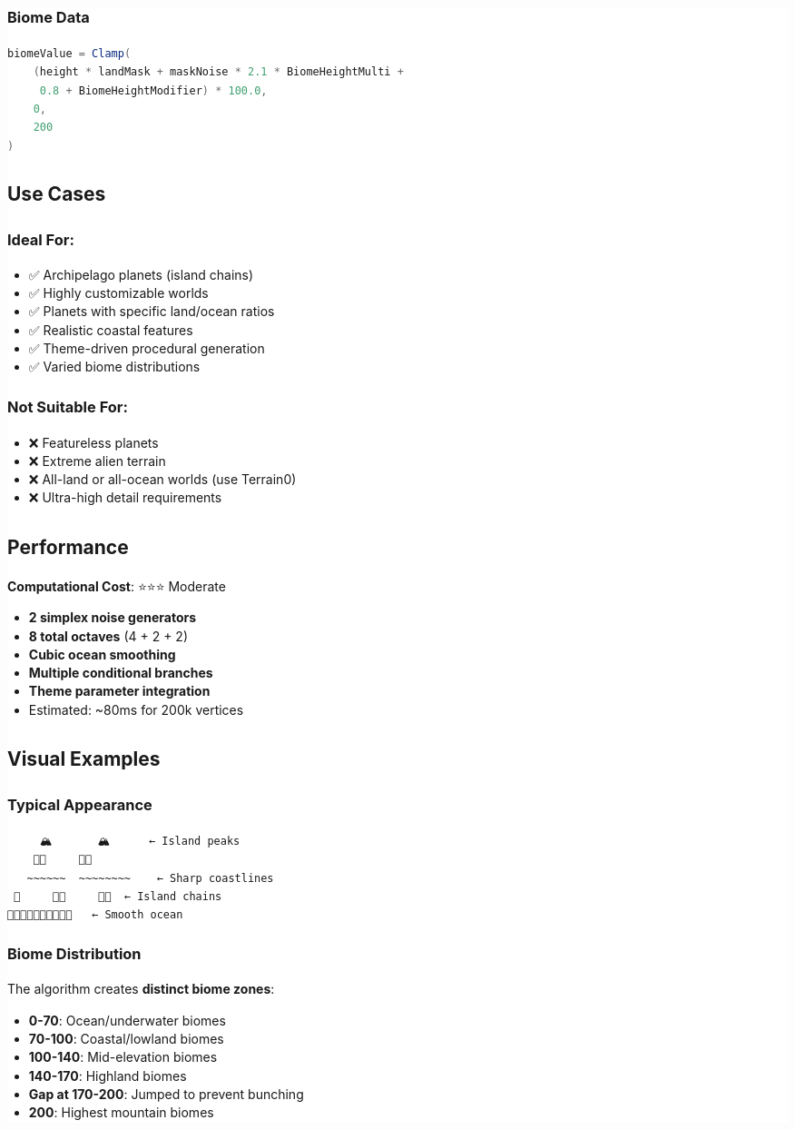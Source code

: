 ### Biome Data
```csharp
biomeValue = Clamp(
    (height * landMask + maskNoise * 2.1 * BiomeHeightMulti + 
     0.8 + BiomeHeightModifier) * 100.0,
    0,
    200
)
```

## Use Cases

### Ideal For:
- ✅ Archipelago planets (island chains)
- ✅ Highly customizable worlds
- ✅ Planets with specific land/ocean ratios
- ✅ Realistic coastal features
- ✅ Theme-driven procedural generation
- ✅ Varied biome distributions

### Not Suitable For:
- ❌ Featureless planets
- ❌ Extreme alien terrain
- ❌ All-land or all-ocean worlds (use Terrain0)
- ❌ Ultra-high detail requirements

## Performance

**Computational Cost**: ⭐⭐⭐ Moderate

- **2 simplex noise generators**
- **8 total octaves** (4 + 2 + 2)
- **Cubic ocean smoothing**
- **Multiple conditional branches**
- **Theme parameter integration**
- Estimated: ~80ms for 200k vertices

## Visual Examples

### Typical Appearance
```
     🏔️       🏔️      ← Island peaks
    🌲🌳     🌴🌴
   ~~~~~~  ~~~~~~~~    ← Sharp coastlines
 🌊     🌊🌊     🌊🌊  ← Island chains
🌊🌊🌊🌊🌊🌊🌊🌊🌊🌊   ← Smooth ocean
```

### Biome Distribution
The algorithm creates **distinct biome zones**:
- **0-70**: Ocean/underwater biomes
- **70-100**: Coastal/lowland biomes
- **100-140**: Mid-elevation biomes
- **140-170**: Highland biomes
- **Gap at 170-200**: Jumped to prevent bunching
- **200**: Highest mountain biomes
